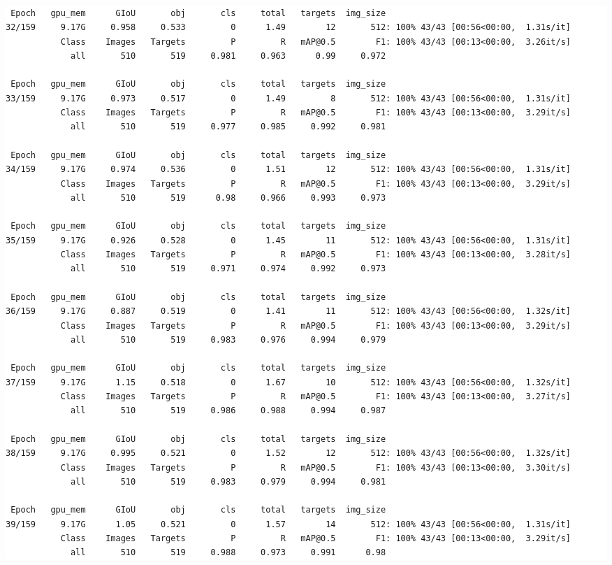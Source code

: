      Epoch   gpu_mem      GIoU       obj       cls     total   targets  img_size
    32/159     9.17G     0.958     0.533         0      1.49        12       512: 100% 43/43 [00:56<00:00,  1.31s/it]
               Class    Images   Targets         P         R   mAP@0.5        F1: 100% 43/43 [00:13<00:00,  3.26it/s]
                 all       510       519     0.981     0.963      0.99     0.972

     Epoch   gpu_mem      GIoU       obj       cls     total   targets  img_size
    33/159     9.17G     0.973     0.517         0      1.49         8       512: 100% 43/43 [00:56<00:00,  1.31s/it]
               Class    Images   Targets         P         R   mAP@0.5        F1: 100% 43/43 [00:13<00:00,  3.29it/s]
                 all       510       519     0.977     0.985     0.992     0.981

     Epoch   gpu_mem      GIoU       obj       cls     total   targets  img_size
    34/159     9.17G     0.974     0.536         0      1.51        12       512: 100% 43/43 [00:56<00:00,  1.31s/it]
               Class    Images   Targets         P         R   mAP@0.5        F1: 100% 43/43 [00:13<00:00,  3.29it/s]
                 all       510       519      0.98     0.966     0.993     0.973

     Epoch   gpu_mem      GIoU       obj       cls     total   targets  img_size
    35/159     9.17G     0.926     0.528         0      1.45        11       512: 100% 43/43 [00:56<00:00,  1.31s/it]
               Class    Images   Targets         P         R   mAP@0.5        F1: 100% 43/43 [00:13<00:00,  3.28it/s]
                 all       510       519     0.971     0.974     0.992     0.973

     Epoch   gpu_mem      GIoU       obj       cls     total   targets  img_size
    36/159     9.17G     0.887     0.519         0      1.41        11       512: 100% 43/43 [00:56<00:00,  1.32s/it]
               Class    Images   Targets         P         R   mAP@0.5        F1: 100% 43/43 [00:13<00:00,  3.29it/s]
                 all       510       519     0.983     0.976     0.994     0.979

     Epoch   gpu_mem      GIoU       obj       cls     total   targets  img_size
    37/159     9.17G      1.15     0.518         0      1.67        10       512: 100% 43/43 [00:56<00:00,  1.32s/it]
               Class    Images   Targets         P         R   mAP@0.5        F1: 100% 43/43 [00:13<00:00,  3.27it/s]
                 all       510       519     0.986     0.988     0.994     0.987

     Epoch   gpu_mem      GIoU       obj       cls     total   targets  img_size
    38/159     9.17G     0.995     0.521         0      1.52        12       512: 100% 43/43 [00:56<00:00,  1.32s/it]
               Class    Images   Targets         P         R   mAP@0.5        F1: 100% 43/43 [00:13<00:00,  3.30it/s]
                 all       510       519     0.983     0.979     0.994     0.981

     Epoch   gpu_mem      GIoU       obj       cls     total   targets  img_size
    39/159     9.17G      1.05     0.521         0      1.57        14       512: 100% 43/43 [00:56<00:00,  1.31s/it]
               Class    Images   Targets         P         R   mAP@0.5        F1: 100% 43/43 [00:13<00:00,  3.29it/s]
                 all       510       519     0.988     0.973     0.991      0.98
